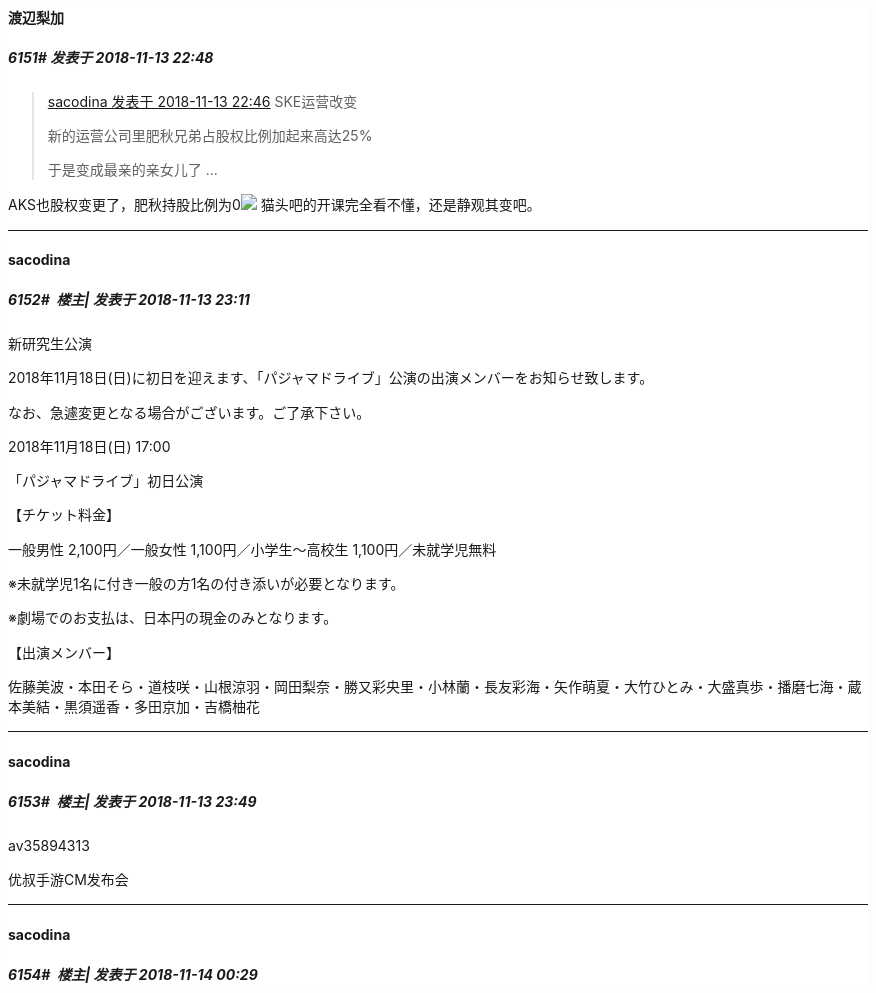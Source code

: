 ####  渡辺梨加  
##### 6151#       发表于 2018-11-13 22:48


<blockquote><a href="httphttps://bbs.saraba1st.com/2b/forum.php?mod=redirect&amp;goto=findpost&amp;pid=41583343&amp;ptid=1595639" target="_blank">sacodina 发表于 2018-11-13 22:46</a>
SKE运营改变

新的运营公司里肥秋兄弟占股权比例加起来高达25%

于是变成最亲的亲女儿了 ...</blockquote>
AKS也股权变更了，肥秋持股比例为0<img src="https://static.saraba1st.com/image/smiley/face2017/068.png" referrerpolicy="no-referrer">
猫头吧的开课完全看不懂，还是静观其变吧。


-----

####  sacodina  
##### 6152#         楼主| 发表于 2018-11-13 23:11


新研究生公演

2018年11月18日(日)に初日を迎えます、「パジャマドライブ」公演の出演メンバーをお知らせ致します。

なお、急遽変更となる場合がございます。ご了承下さい。


2018年11月18日(日) 17:00

「パジャマドライブ」初日公演


【チケット料金】 

一般男性 2,100円／一般女性 1,100円／小学生～高校生 1,100円／未就学児無料

※未就学児1名に付き一般の方1名の付き添いが必要となります。

※劇場でのお支払は、日本円の現金のみとなります。


【出演メンバー】

佐藤美波・本田そら・道枝咲・山根涼羽・岡田梨奈・勝又彩央里・小林蘭・長友彩海・矢作萌夏・大竹ひとみ・大盛真歩・播磨七海・蔵本美結・黒須遥香・多田京加・吉橋柚花


-----

####  sacodina  
##### 6153#         楼主| 发表于 2018-11-13 23:49


av35894313


优叔手游CM发布会


-----

####  sacodina  
##### 6154#         楼主| 发表于 2018-11-14 00:29
